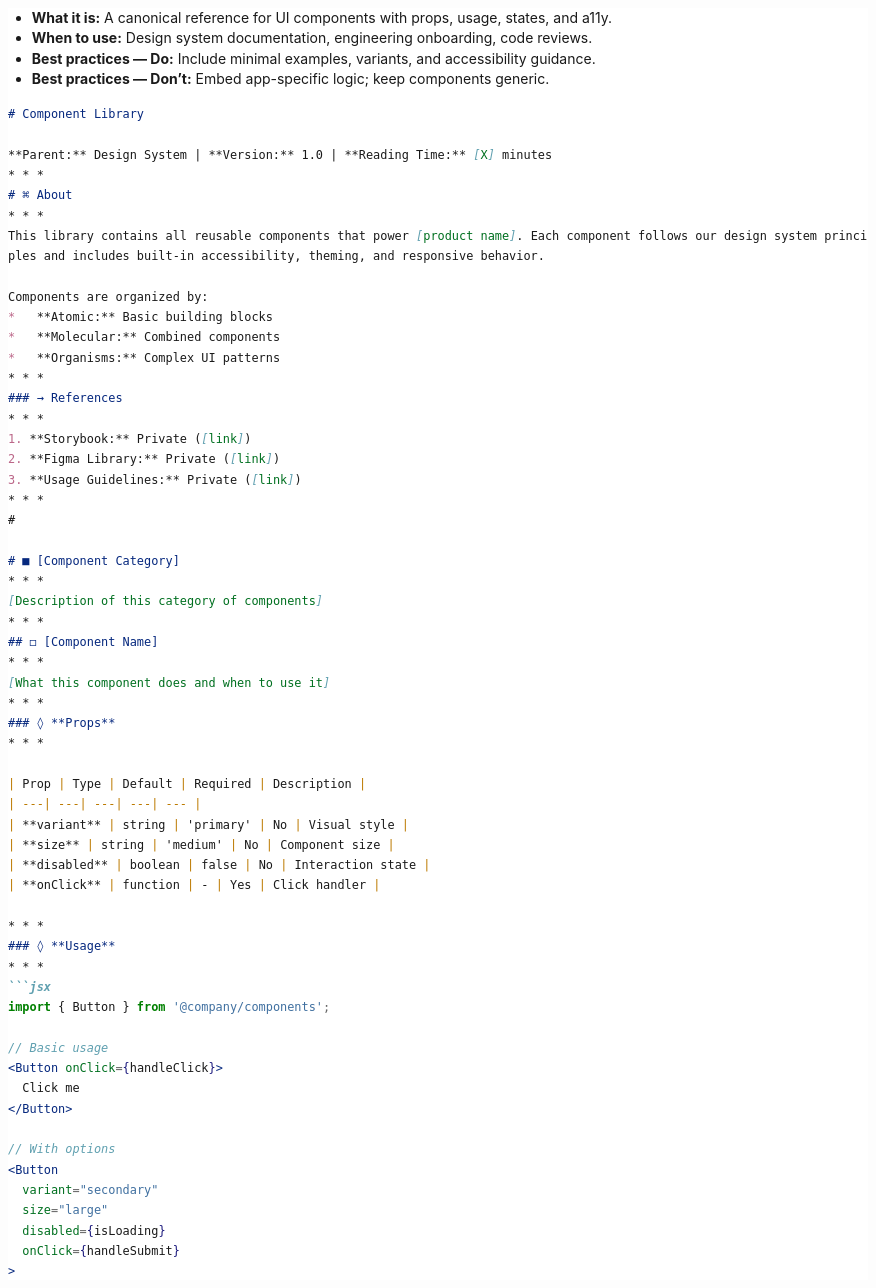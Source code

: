 - **What it is:** A canonical reference for UI components with props, usage, states, and a11y.
- **When to use:** Design system documentation, engineering onboarding, code reviews.
- **Best practices — Do:** Include minimal examples, variants, and accessibility guidance.
- **Best practices — Don’t:** Embed app-specific logic; keep components generic.

````markdown
# Component Library

**Parent:** Design System | **Version:** 1.0 | **Reading Time:** [X] minutes
* * *
# ⌘ About
* * *
This library contains all reusable components that power [product name]. Each component follows our design system principles and includes built-in accessibility, theming, and responsive behavior.

Components are organized by:
*   **Atomic:** Basic building blocks
*   **Molecular:** Combined components
*   **Organisms:** Complex UI patterns
* * *
### → References
* * *
1. **Storybook:** Private ([link])
2. **Figma Library:** Private ([link])
3. **Usage Guidelines:** Private ([link])
* * *
#

# ■ [Component Category]
* * *
[Description of this category of components]
* * *
## ◻️ [Component Name]
* * *
[What this component does and when to use it]
* * *
### ◊ **Props**
* * *

| Prop | Type | Default | Required | Description |
| ---| ---| ---| ---| --- |
| **variant** | string | 'primary' | No | Visual style |
| **size** | string | 'medium' | No | Component size |
| **disabled** | boolean | false | No | Interaction state |
| **onClick** | function | - | Yes | Click handler |

* * *
### ◊ **Usage**
* * *
```jsx
import { Button } from '@company/components';

// Basic usage
<Button onClick={handleClick}>
  Click me
</Button>

// With options
<Button
  variant="secondary"
  size="large"
  disabled={isLoading}
  onClick={handleSubmit}
>
````